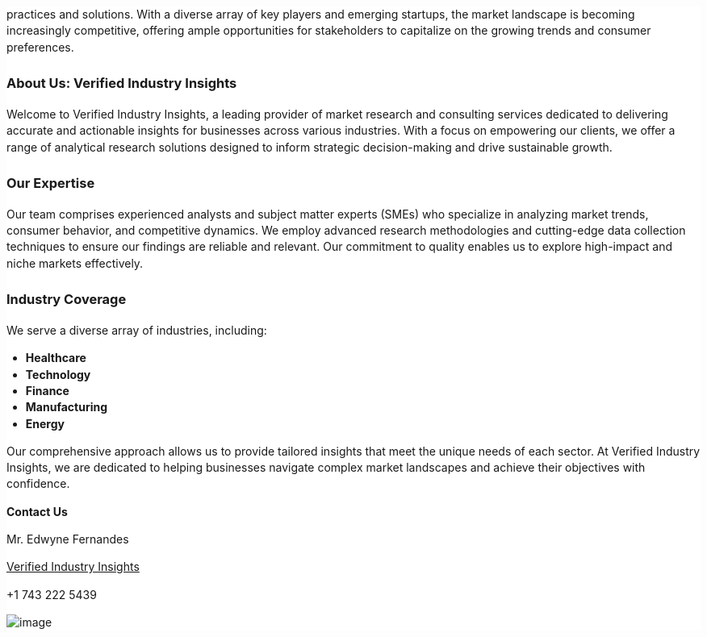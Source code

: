 practices and solutions. With a diverse array of key players and emerging startups, the market landscape is becoming increasingly competitive, offering ample opportunities for stakeholders to capitalize on the growing trends and consumer preferences.</p><h3>About Us: Verified Industry Insights</h3><p>Welcome to Verified Industry Insights, a leading provider of market research and consulting services dedicated to delivering accurate and actionable insights for businesses across various industries. With a focus on empowering our clients, we offer a range of analytical research solutions designed to inform strategic decision-making and drive sustainable growth.</p><h3>Our Expertise</h3><p>Our team comprises experienced analysts and subject matter experts (SMEs) who specialize in analyzing market trends, consumer behavior, and competitive dynamics. We employ advanced research methodologies and cutting-edge data collection techniques to ensure our findings are reliable and relevant. Our commitment to quality enables us to explore high-impact and niche markets effectively.</p><h3>Industry Coverage</h3><p>We serve a diverse array of industries, including:</p><ul><li><strong>Healthcare</strong></li><li><strong>Technology</strong></li><li><strong>Finance</strong></li><li><strong>Manufacturing</strong></li><li><strong>Energy</strong></li></ul><p>Our comprehensive approach allows us to provide tailored insights that meet the unique needs of each sector. At Verified Industry Insights, we are dedicated to helping businesses navigate complex market landscapes and achieve their objectives with confidence.</p><p><strong>Contact Us</strong></p><p>Mr. Edwyne Fernandes</p><p><a href="https://www.verifiedindustryinsights.com/">Verified Industry Insights</a></p><p>+1 743 222 5439</p>
![image](https://github.com/user-attachments/assets/5cb414a0-2bc5-453d-b9c2-8a406e865f37)
